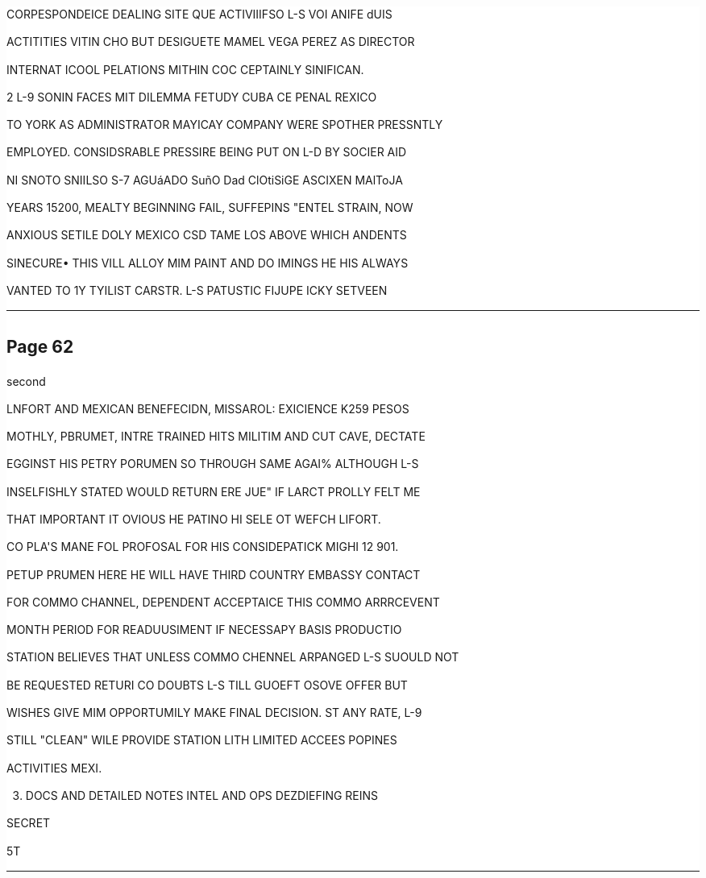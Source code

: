 CORPESPONDEICE DEALING SITE QUE ACTIVIIIFSO L-S VOI ANIFE dUIS

ACTITITIES VITIN CHO BUT DESIGUETE MAMEL VEGA PEREZ AS DIRECTOR

INTERNAT ICOOL PELATIONS MITHIN COC CEPTAINLY SINIFICAN.

2 L-9 SONIN FACES MIT DILEMMA FETUDY CUBA CE PENAL REXICO

TO YORK AS ADMINISTRATOR MAYICAY COMPANY WERE SPOTHER PRESSNTLY

EMPLOYED. CONSIDSRABLE PRESSIRE BEING PUT ON L-D BY SOCIER AID

NI SNOTO SNIILSO S-7 AGUáADO SuñO Dad ClOtiSiGE ASCIXEN MAlToJA

YEARS 15200, MEALTY BEGINNING FAIL, SUFFEPINS "ENTEL STRAIN, NOW

ANXIOUS SETILE DOLY MEXICO CSD TAME LOS ABOVE WHICH ANDENTS

SINECURE• THIS VILL ALLOY MIM PAINT AND DO IMINGS HE HIS ALWAYS

VANTED TO 1Y TYILIST CARSTR. L-S PATUSTIC FIJUPE ICKY SETVEEN

---

## Page 62

second

LNFORT AND MEXICAN BENEFECIDN, MISSAROL: EXICIENCE K259 PESOS

MOTHLY, PBRUMET, INTRE TRAINED HITS MILITIM AND CUT CAVE, DECTATE

EGGINST HIS PETRY PORUMEN SO THROUGH SAME AGAI% ALTHOUGH L-S

INSELFISHLY STATED WOULD RETURN ERE JUE" IF LARCT PROLLY FELT ME

THAT IMPORTANT IT OVIOUS HE PATINO HI SELE OT WEFCH LIFORT.

CO PLA'S MANE FOL PROFOSAL FOR HIS CONSIDEPATICK MIGHI 12 901.

PETUP PRUMEN HERE HE WILL HAVE THIRD COUNTRY EMBASSY CONTACT

FOR COMMO CHANNEL, DEPENDENT ACCEPTAICE THIS COMMO ARRRCEVENT

MONTH PERIOD FOR READUUSIMENT IF NECESSAPY BASIS PRODUCTIO

STATION BELIEVES THAT UNLESS COMMO CHENNEL ARPANGED L-S SUOULD NOT

BE REQUESTED RETURI CO DOUBTS L-S TILL GUOEFT OSOVE OFFER BUT

WISHES GIVE MIM OPPORTUMILY MAKE FINAL DECISION. ST ANY RATE, L-9

STILL "CLEAN" WILE PROVIDE STATION LITH LIMITED ACCEES POPINES

ACTIVITIES MEXI.

3. DOCS AND DETAILED NOTES INTEL AND OPS DEZDIEFING REINS

SECRET

5T

---
